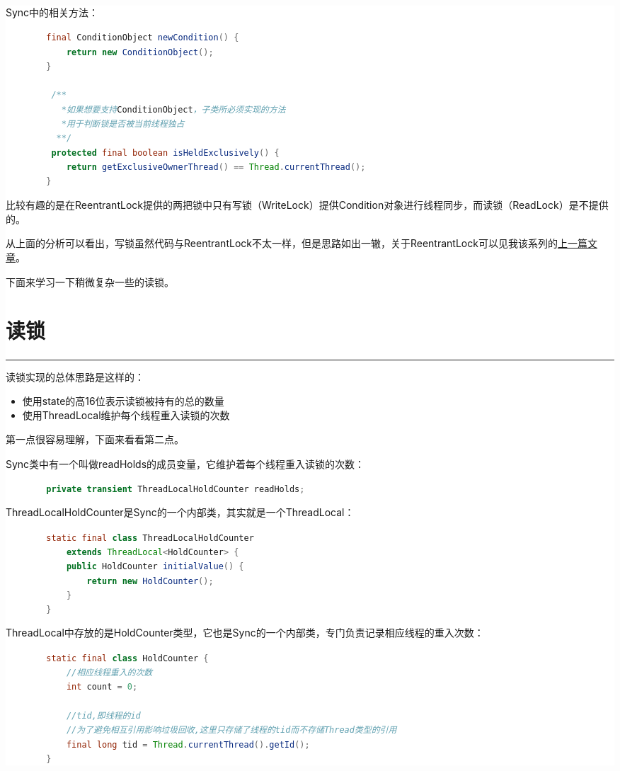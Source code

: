 Sync中的相关方法：

```java
        final ConditionObject newCondition() {
            return new ConditionObject();
        }
      
         /**
           *如果想要支持ConditionObject，子类所必须实现的方法
           *用于判断锁是否被当前线程独占
          **/
         protected final boolean isHeldExclusively() {
            return getExclusiveOwnerThread() == Thread.currentThread();
        }
```

比较有趣的是在ReentrantLock提供的两把锁中只有写锁（WriteLock）提供Condition对象进行线程同步，而读锁（ReadLock）是不提供的。

从上面的分析可以看出，写锁虽然代码与ReentrantLock不太一样，但是思路如出一辙，关于ReentrantLock可以见我该系列的[上一篇文章](https://www.dqyuan.top/2018/09/24/reentrantlock-semaphore.html)。

下面来学习一下稍微复杂一些的读锁。

# 读锁
---

读锁实现的总体思路是这样的：

 - 使用state的高16位表示读锁被持有的总的数量
 - 使用ThreadLocal维护每个线程重入读锁的次数

第一点很容易理解，下面来看看第二点。

Sync类中有一个叫做readHolds的成员变量，它维护着每个线程重入读锁的次数：

```java
        private transient ThreadLocalHoldCounter readHolds;
```

ThreadLocalHoldCounter是Sync的一个内部类，其实就是一个ThreadLocal：

```java
        static final class ThreadLocalHoldCounter
            extends ThreadLocal<HoldCounter> {
            public HoldCounter initialValue() {
                return new HoldCounter();
            }
        }
```

ThreadLocal中存放的是HoldCounter类型，它也是Sync的一个内部类，专门负责记录相应线程的重入次数：

```java
        static final class HoldCounter {
            //相应线程重入的次数
            int count = 0;
        
            //tid,即线程的id
            //为了避免相互引用影响垃圾回收,这里只存储了线程的tid而不存储Thread类型的引用
            final long tid = Thread.currentThread().getId();
        }
```
